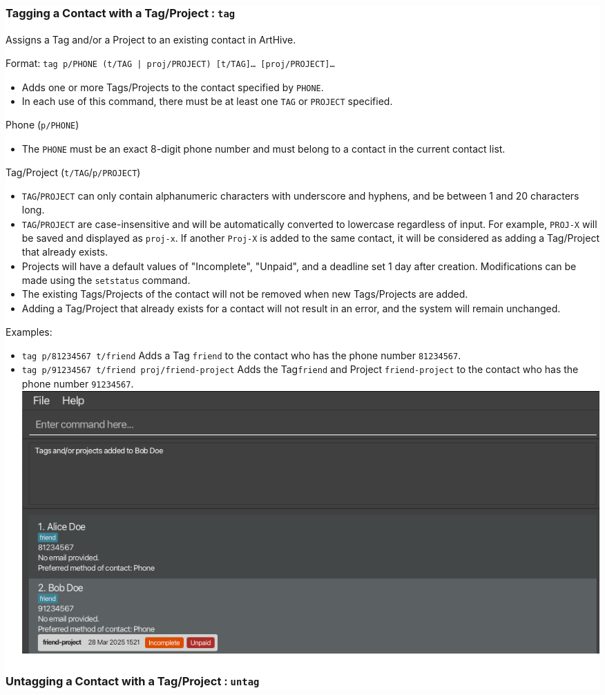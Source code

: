 
### Tagging a Contact with a Tag/Project : `tag`

Assigns a Tag and/or a Project to an existing contact in ArtHive.

Format: `tag p/PHONE (t/TAG | proj/PROJECT) [t/TAG]…​ [proj/PROJECT]…​`

* Adds one or more Tags/Projects to the contact specified by `PHONE`.
* In each use of this command, there must be at least one `TAG` or `PROJECT` specified.

Phone (`p/PHONE`)
* The `PHONE` must be an exact 8-digit phone number and must belong to a contact in the current contact list.

Tag/Project (`t/TAG`/`p/PROJECT`)
* `TAG`/`PROJECT` can only contain alphanumeric characters with underscore and hyphens, and be between 1 and 20 characters long.
* `TAG`/`PROJECT` are case-insensitive and will be automatically converted to lowercase regardless of input. For example, `PROJ-X` will be saved and displayed as `proj-x`. If another `Proj-X` is added to the same contact, it will be considered as adding a Tag/Project that already exists.
* Projects will have a default values of "Incomplete", "Unpaid", and a deadline set 1 day after creation. Modifications can be made using the `setstatus` command.
* The existing Tags/Projects of the contact will not be removed when new Tags/Projects are added.
* Adding a Tag/Project that already exists for a contact will not result in an error, and the system will remain unchanged.

Examples:
*  `tag p/81234567 t/friend` Adds a Tag `friend` to the contact who has the phone number `81234567`.
*  `tag p/91234567 t/friend proj/friend-project` Adds the Tag`friend` and Project `friend-project` to the contact who has the phone number `91234567`.
   ![tag](images/tagAdded.png)

### Untagging a Contact with a Tag/Project : `untag`

